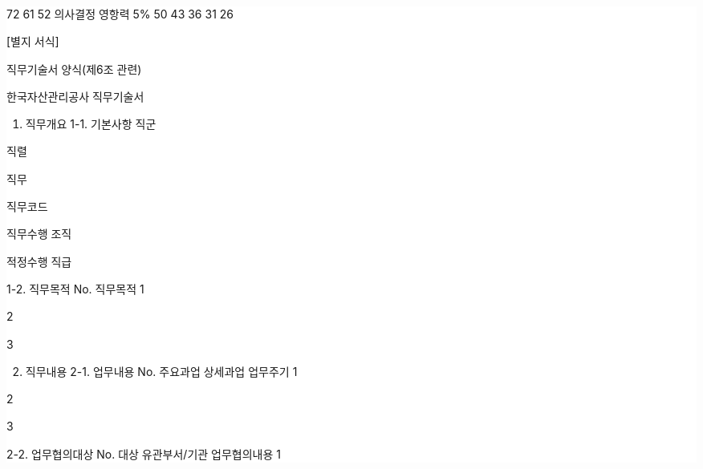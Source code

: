 72
61
52
의사결정 영항력
5%
50
43
36
31
26

[별지 서식]

직무기술서 양식(제6조 관련)

한국자산관리공사 직무기술서

1. 직무개요
1-1. 기본사항
직군

직렬

직무

직무코드

직무수행 조직

적정수행
직급

1-2. 직무목적
No.
직무목적
1

2

3

2. 직무내용
2-1. 업무내용
No.
주요과업
상세과업
업무주기
1

2

3

2-2. 업무협의대상
No.
대상
유관부서/기관
업무협의내용
1

